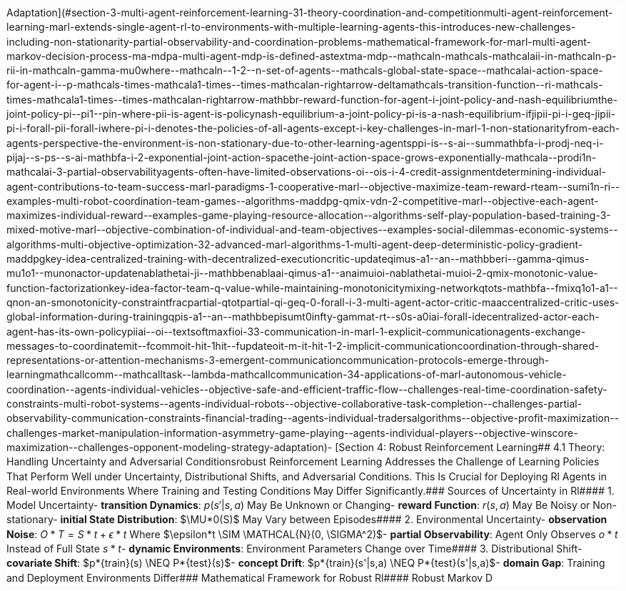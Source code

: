 Adaptation](#section-3-multi-agent-reinforcement-learning-31-theory-coordination-and-competitionmulti-agent-reinforcement-learning-marl-extends-single-agent-rl-to-environments-with-multiple-learning-agents-this-introduces-new-challenges-including-non-stationarity-partial-observability-and-coordination-problems-mathematical-framework-for-marl-multi-agent-markov-decision-process-ma-mdpa-multi-agent-mdp-is-defined-astextma-mdp--mathcaln-mathcals-mathcalaii-in-mathcaln-p-rii-in-mathcaln-gamma-mu0where--mathcaln--1-2--n-set-of-agents--mathcals-global-state-space--mathcalai-action-space-for-agent-i--p-mathcals-times-mathcala1-times--times-mathcalan-rightarrow-deltamathcals-transition-function--ri-mathcals-times-mathcala1-times--times-mathcalan-rightarrow-mathbbr-reward-function-for-agent-i-joint-policy-and-nash-equilibriumthe-joint-policy-pi--pi1--pin-where-pii-is-agent-is-policynash-equilibrium-a-joint-policy-pi-is-a-nash-equilibrium-ifjipii-pi-i-geq-jipii-pi-i-forall-pii-forall-iwhere-pi-i-denotes-the-policies-of-all-agents-except-i-key-challenges-in-marl-1-non-stationarityfrom-each-agents-perspective-the-environment-is-non-stationary-due-to-other-learning-agentsppi-is--s-ai--summathbfa-i-prodj-neq-i-pijaj--s-ps--s-ai-mathbfa-i-2-exponential-joint-action-spacethe-joint-action-space-grows-exponentially-mathcala--prodi1n-mathcalai-3-partial-observabilityagents-often-have-limited-observations-oi--ois-i-4-credit-assignmentdetermining-individual-agent-contributions-to-team-success-marl-paradigms-1-cooperative-marl--objective-maximize-team-reward-rteam--sumi1n-ri--examples-multi-robot-coordination-team-games--algorithms-maddpg-qmix-vdn-2-competitive-marl--objective-each-agent-maximizes-individual-reward--examples-game-playing-resource-allocation--algorithms-self-play-population-based-training-3-mixed-motive-marl--objective-combination-of-individual-and-team-objectives--examples-social-dilemmas-economic-systems--algorithms-multi-objective-optimization-32-advanced-marl-algorithms-1-multi-agent-deep-deterministic-policy-gradient-maddpgkey-idea-centralized-training-with-decentralized-executioncritic-updateqimus-a1--an--mathbberi--gamma-qimus-mu1o1--munonactor-updatenablathetai-ji--mathbbenablaai-qimus-a1--anaimuioi-nablathetai-muioi-2-qmix-monotonic-value-function-factorizationkey-idea-factor-team-q-value-while-maintaining-monotonicitymixing-networkqtots-mathbfa--fmixq1o1-a1--qnon-an-smonotonicity-constraintfracpartial-qtotpartial-qi-geq-0-forall-i-3-multi-agent-actor-critic-maaccentralized-critic-uses-global-information-during-trainingqpis-a1--an--mathbbepisumt0infty-gammat-rt--s0s-a0iai-forall-idecentralized-actor-each-agent-has-its-own-policypiiai--oi--textsoftmaxfioi-33-communication-in-marl-1-explicit-communicationagents-exchange-messages-to-coordinatemit--fcommoit-hit-1hit--fupdateoit-m-it-hit-1-2-implicit-communicationcoordination-through-shared-representations-or-attention-mechanisms-3-emergent-communicationcommunication-protocols-emerge-through-learningmathcallcomm--mathcalltask--lambda-mathcallcommunication-34-applications-of-marl-autonomous-vehicle-coordination--agents-individual-vehicles--objective-safe-and-efficient-traffic-flow--challenges-real-time-coordination-safety-constraints-multi-robot-systems--agents-individual-robots--objective-collaborative-task-completion--challenges-partial-observability-communication-constraints-financial-trading--agents-individual-tradersalgorithms--objective-profit-maximization--challenges-market-manipulation-information-asymmetry-game-playing--agents-individual-players--objective-winscore-maximization--challenges-opponent-modeling-strategy-adaptation)-
[Section 4: Robust Reinforcement Learning## 4.1 Theory: Handling Uncertainty and Adversarial Conditionsrobust Reinforcement Learning Addresses the Challenge of Learning Policies That Perform Well under Uncertainty, Distributional Shifts, and Adversarial Conditions. This Is Crucial for Deploying Rl Agents in Real-world Environments Where Training and Testing Conditions May Differ Significantly.### Sources of Uncertainty in Rl#### 1. Model Uncertainty- **transition Dynamics**: $p(s'|s,a)$ May Be Unknown or Changing- **reward Function**: $r(s,a)$ May Be Noisy or Non-stationary- **initial State Distribution**: $\MU*0(S)$ May Vary between Episodes#### 2. Environmental Uncertainty- **observation Noise**: $O*T = S*t + \epsilon*t$ Where $\epsilon*t \SIM \MATHCAL{N}(0, \SIGMA^2)$- **partial Observability**: Agent Only Observes $o*t$ Instead of Full State $s*t$- **dynamic Environments**: Environment Parameters Change over Time#### 3. Distributional Shift- **covariate Shift**: $p*{train}(s) \NEQ P*{test}(s)$- **concept Drift**: $p*{train}(s'|s,a) \NEQ P*{test}(s'|s,a)$- **domain Gap**: Training and Deployment Environments Differ### Mathematical Framework for Robust Rl#### Robust Markov D
